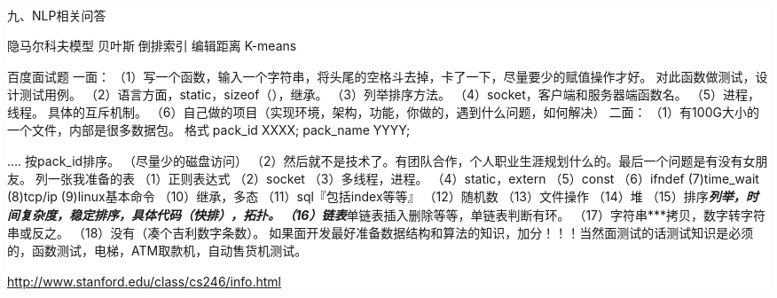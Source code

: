 九、NLP相关问答

隐马尔科夫模型
贝叶斯
倒排索引
编辑距离
K-means


百度面试题 一面：
（1）写一个函数，输入一个字符串，将头尾的空格斗去掉，卡了一下，尽量要少的赋值操作才好。 对此函数做测试，设计测试用例。
（2）语言方面，static，sizeof（），继承。 
（3）列举排序方法。
（4）socket，客户端和服务器端函数名。
（5）进程，线程。 具体的互斥机制。
（6）自己做的项目（实现环境，架构，功能，你做的，遇到什么问题，如何解决） 二面：
（1）有100G大小的一个文件，内部是很多数据包。
格式 
pack_id XXXX;
pack_name YYYY;


…. 按pack_id排序。 （尽量少的磁盘访问）
（2）然后就不是技术了。有团队合作，个人职业生涯规划什么的。最后一个问题是有没有女朋友。 
列一张我准备的表 （1）正则表达式
（2）socket
（3）多线程，进程。
（4）static，extern
（5）const
（6）ifndef
(7)time_wait
(8)tcp/ip
(9)linux基本命令
（10）继承，多态
（11）sql『包括index等等』
（12）随机数
（13）文件操作
（14）堆 （15）排序***列举，时间复杂度，稳定排序，具体代码（快排），拓扑。
（16）链表***单链表插入删除等等，单链表判断有环。 
（17）字符串***拷贝，数字转字符串或反之。
（18）没有（凑个吉利数字条数）。 如果面开发最好准备数据结构和算法的知识，加分！！！当然面测试的话测试知识是必须的，函数测试，电梯，ATM取款机，自动售货机测试。

http://www.stanford.edu/class/cs246/info.html


